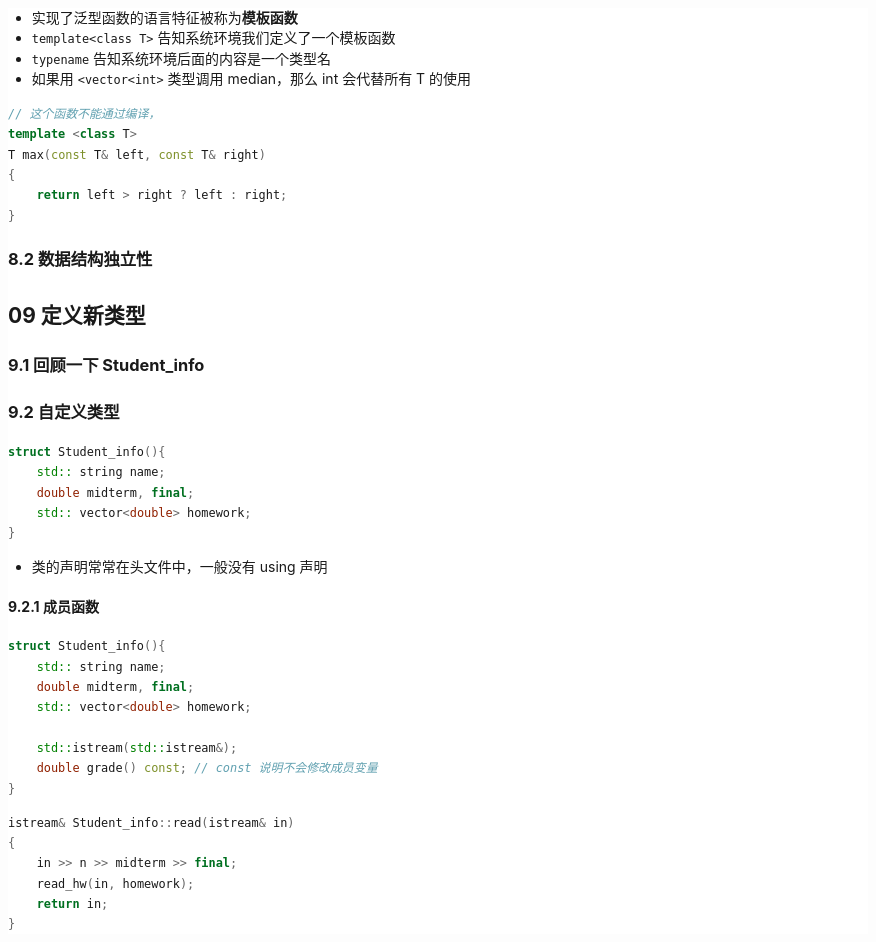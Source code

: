- 实现了泛型函数的语言特征被称为**模板函数**
- `template<class T>` 告知系统环境我们定义了一个模板函数
- `typename` 告知系统环境后面的内容是一个类型名
- 如果用 `<vector<int>` 类型调用 median，那么 int 会代替所有 T 的使用

```cpp
// 这个函数不能通过编译，
template <class T>
T max(const T& left, const T& right)
{	
	return left > right ? left : right;
}
```

### 8.2 数据结构独立性

## 09 定义新类型

### 9.1 回顾一下 Student_info

### 9.2 自定义类型

```cpp
struct Student_info(){
	std:: string name;
	double midterm, final;
	std:: vector<double> homework;
}
```

- 类的声明常常在头文件中，一般没有 using 声明

#### 9.2.1 成员函数

```cpp
struct Student_info(){
	std:: string name;
	double midterm, final;
	std:: vector<double> homework;

	std::istream(std::istream&);
	double grade() const; // const 说明不会修改成员变量
}
```

```cpp
istream& Student_info::read(istream& in)
{
	in >> n >> midterm >> final;
	read_hw(in, homework);
	return in;
}
```
